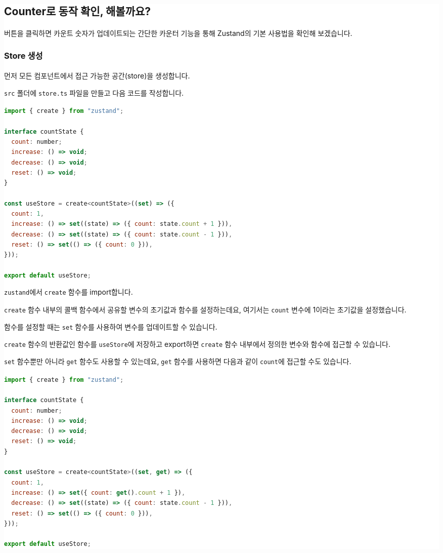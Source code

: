 ## Counter로 동작 확인, 해볼까요?

버튼을 클릭하면 카운트 숫자가 업데이트되는 간단한 카운터 기능을 통해 Zustand의 기본 사용법을 확인해 보겠습니다.

### Store 생성

먼저 모든 컴포넌트에서 접근 가능한 공간(store)을 생성합니다.

`src` 폴더에 `store.ts` 파일을 만들고 다음 코드를 작성합니다.

```javascript
import { create } from "zustand";

interface countState {
  count: number;
  increase: () => void;
  decrease: () => void;
  reset: () => void;
}

const useStore = create<countState>((set) => ({
  count: 1,
  increase: () => set((state) => ({ count: state.count + 1 })),
  decrease: () => set((state) => ({ count: state.count - 1 })),
  reset: () => set(() => ({ count: 0 })),
}));

export default useStore;
```

`zustand`에서 `create` 함수를 import합니다.

`create` 함수 내부의 콜백 함수에서 공유할 변수의 초기값과 함수를 설정하는데요, 여기서는 `count` 변수에 1이라는 초기값을 설정했습니다.

함수를 설정할 때는 `set` 함수를 사용하여 변수를 업데이트할 수 있습니다.

`create` 함수의 반환값인 함수를 `useStore`에 저장하고 export하면 `create` 함수 내부에서 정의한 변수와 함수에 접근할 수 있습니다.

`set` 함수뿐만 아니라 `get` 함수도 사용할 수 있는데요, `get` 함수를 사용하면 다음과 같이 `count`에 접근할 수도 있습니다.

```javascript
import { create } from "zustand";

interface countState {
  count: number;
  increase: () => void;
  decrease: () => void;
  reset: () => void;
}

const useStore = create<countState>((set, get) => ({
  count: 1,
  increase: () => set({ count: get().count + 1 }),
  decrease: () => set((state) => ({ count: state.count - 1 })),
  reset: () => set(() => ({ count: 0 })),
}));

export default useStore;
```
